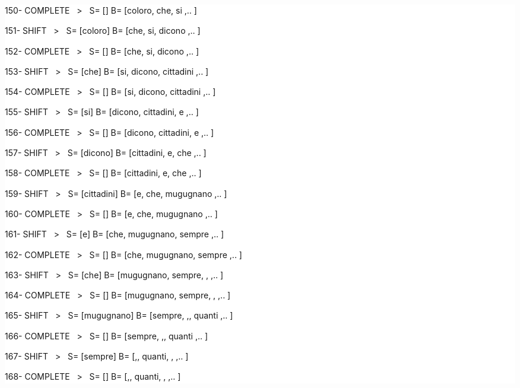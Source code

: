

150- COMPLETE&nbsp;&nbsp;&nbsp;>&nbsp;&nbsp;&nbsp;S= []   B= [coloro, che, si ,.. ]



151- SHIFT&nbsp;&nbsp;&nbsp;>&nbsp;&nbsp;&nbsp;S= [coloro]   B= [che, si, dicono ,.. ]



152- COMPLETE&nbsp;&nbsp;&nbsp;>&nbsp;&nbsp;&nbsp;S= []   B= [che, si, dicono ,.. ]



153- SHIFT&nbsp;&nbsp;&nbsp;>&nbsp;&nbsp;&nbsp;S= [che]   B= [si, dicono, cittadini ,.. ]



154- COMPLETE&nbsp;&nbsp;&nbsp;>&nbsp;&nbsp;&nbsp;S= []   B= [si, dicono, cittadini ,.. ]



155- SHIFT&nbsp;&nbsp;&nbsp;>&nbsp;&nbsp;&nbsp;S= [si]   B= [dicono, cittadini, e ,.. ]



156- COMPLETE&nbsp;&nbsp;&nbsp;>&nbsp;&nbsp;&nbsp;S= []   B= [dicono, cittadini, e ,.. ]



157- SHIFT&nbsp;&nbsp;&nbsp;>&nbsp;&nbsp;&nbsp;S= [dicono]   B= [cittadini, e, che ,.. ]



158- COMPLETE&nbsp;&nbsp;&nbsp;>&nbsp;&nbsp;&nbsp;S= []   B= [cittadini, e, che ,.. ]



159- SHIFT&nbsp;&nbsp;&nbsp;>&nbsp;&nbsp;&nbsp;S= [cittadini]   B= [e, che, mugugnano ,.. ]



160- COMPLETE&nbsp;&nbsp;&nbsp;>&nbsp;&nbsp;&nbsp;S= []   B= [e, che, mugugnano ,.. ]



161- SHIFT&nbsp;&nbsp;&nbsp;>&nbsp;&nbsp;&nbsp;S= [e]   B= [che, mugugnano, sempre ,.. ]



162- COMPLETE&nbsp;&nbsp;&nbsp;>&nbsp;&nbsp;&nbsp;S= []   B= [che, mugugnano, sempre ,.. ]



163- SHIFT&nbsp;&nbsp;&nbsp;>&nbsp;&nbsp;&nbsp;S= [che]   B= [mugugnano, sempre, , ,.. ]



164- COMPLETE&nbsp;&nbsp;&nbsp;>&nbsp;&nbsp;&nbsp;S= []   B= [mugugnano, sempre, , ,.. ]



165- SHIFT&nbsp;&nbsp;&nbsp;>&nbsp;&nbsp;&nbsp;S= [mugugnano]   B= [sempre, ,, quanti ,.. ]



166- COMPLETE&nbsp;&nbsp;&nbsp;>&nbsp;&nbsp;&nbsp;S= []   B= [sempre, ,, quanti ,.. ]



167- SHIFT&nbsp;&nbsp;&nbsp;>&nbsp;&nbsp;&nbsp;S= [sempre]   B= [,, quanti, , ,.. ]



168- COMPLETE&nbsp;&nbsp;&nbsp;>&nbsp;&nbsp;&nbsp;S= []   B= [,, quanti, , ,.. ]

